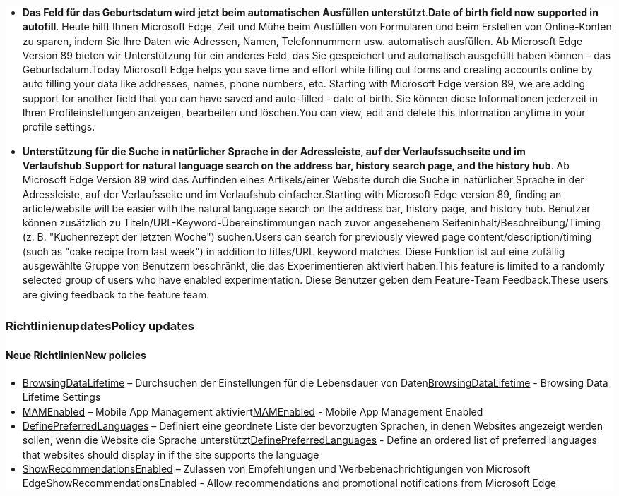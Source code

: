 - <span data-ttu-id="0bb36-127">**Das Feld für das Geburtsdatum wird jetzt beim automatischen Ausfüllen unterstützt**.</span><span class="sxs-lookup"><span data-stu-id="0bb36-127">**Date of birth field now supported in autofill**.</span></span> <span data-ttu-id="0bb36-128">Heute hilft Ihnen Microsoft Edge, Zeit und Mühe beim Ausfüllen von Formularen und beim Erstellen von Online-Konten zu sparen, indem Sie Ihre Daten wie Adressen, Namen, Telefonnummern usw. automatisch ausfüllen. Ab Microsoft Edge Version 89 bieten wir Unterstützung für ein anderes Feld, das Sie gespeichert und automatisch ausgefüllt haben können – das Geburtsdatum.</span><span class="sxs-lookup"><span data-stu-id="0bb36-128">Today Microsoft Edge helps you save time and effort while filling out forms and creating accounts online by auto filling your data like addresses, names, phone numbers, etc. Starting with Microsoft Edge version 89, we are adding support for another field that you can have saved and auto-filled - date of birth.</span></span> <span data-ttu-id="0bb36-129">Sie können diese Informationen jederzeit in Ihren Profileinstellungen anzeigen, bearbeiten und löschen.</span><span class="sxs-lookup"><span data-stu-id="0bb36-129">You can view, edit and delete this information anytime in your profile settings.</span></span>

- <span data-ttu-id="0bb36-130">**Unterstützung für die Suche in natürlicher Sprache in der Adressleiste, auf der Verlaufssuchseite und im Verlaufshub**.</span><span class="sxs-lookup"><span data-stu-id="0bb36-130">**Support for natural language search on the address bar, history search page, and the history hub**.</span></span> <span data-ttu-id="0bb36-131">Ab Microsoft Edge Version 89 wird das Auffinden eines Artikels/einer Website durch die Suche in natürlicher Sprache in der Adressleiste, auf der Verlaufsseite und im Verlaufshub einfacher.</span><span class="sxs-lookup"><span data-stu-id="0bb36-131">Starting with Microsoft Edge version 89, finding an article/website will be easier with the natural language search on the address bar, history page, and history hub.</span></span> <span data-ttu-id="0bb36-132">Benutzer können zusätzlich zu Titeln/URL-Keyword-Übereinstimmungen nach zuvor angesehenem Seiteninhalt/Beschreibung/Timing (z. B. "Kuchenrezept der letzten Woche") suchen.</span><span class="sxs-lookup"><span data-stu-id="0bb36-132">Users can search for previously viewed page content/description/timing (such as "cake recipe from last week") in addition to titles/URL keyword matches.</span></span> <span data-ttu-id="0bb36-133">Diese Funktion ist auf eine zufällig ausgewählte Gruppe von Benutzern beschränkt, die das Experimentieren aktiviert haben.</span><span class="sxs-lookup"><span data-stu-id="0bb36-133">This feature is limited to a randomly selected group of users who have enabled experimentation.</span></span> <span data-ttu-id="0bb36-134">Diese Benutzer geben dem Feature-Team Feedback.</span><span class="sxs-lookup"><span data-stu-id="0bb36-134">These users are giving feedback to the feature team.</span></span>

### <a name="policy-updates"></a><span data-ttu-id="0bb36-135">Richtlinienupdates</span><span class="sxs-lookup"><span data-stu-id="0bb36-135">Policy updates</span></span>

#### <a name="new-policies"></a><span data-ttu-id="0bb36-136">Neue Richtlinien</span><span class="sxs-lookup"><span data-stu-id="0bb36-136">New policies</span></span>

- <span data-ttu-id="0bb36-137">[BrowsingDataLifetime](./microsoft-edge-policies.md#browsingdatalifetime) – Durchsuchen der Einstellungen für die Lebensdauer von Daten</span><span class="sxs-lookup"><span data-stu-id="0bb36-137">[BrowsingDataLifetime](./microsoft-edge-policies.md#browsingdatalifetime) - Browsing Data Lifetime Settings</span></span>
- <span data-ttu-id="0bb36-138">[MAMEnabled](./microsoft-edge-policies.md#mamenabled) – Mobile App Management aktiviert</span><span class="sxs-lookup"><span data-stu-id="0bb36-138">[MAMEnabled](./microsoft-edge-policies.md#mamenabled) - Mobile App Management Enabled</span></span>
- <span data-ttu-id="0bb36-139">[DefinePreferredLanguages](./microsoft-edge-policies.md#definepreferredlanguages) – Definiert eine geordnete Liste der bevorzugten Sprachen, in denen Websites angezeigt werden sollen, wenn die Website die Sprache unterstützt</span><span class="sxs-lookup"><span data-stu-id="0bb36-139">[DefinePreferredLanguages](./microsoft-edge-policies.md#definepreferredlanguages) - Define an ordered list of preferred languages that websites should display in if the site supports the language</span></span>
- <span data-ttu-id="0bb36-140">[ShowRecommendationsEnabled](./microsoft-edge-policies.md#showrecommendationsenabled) – Zulassen von Empfehlungen und Werbebenachrichtigungen von Microsoft Edge</span><span class="sxs-lookup"><span data-stu-id="0bb36-140">[ShowRecommendationsEnabled](./microsoft-edge-policies.md#showrecommendationsenabled) - Allow recommendations and promotional notifications from Microsoft Edge</span></span>